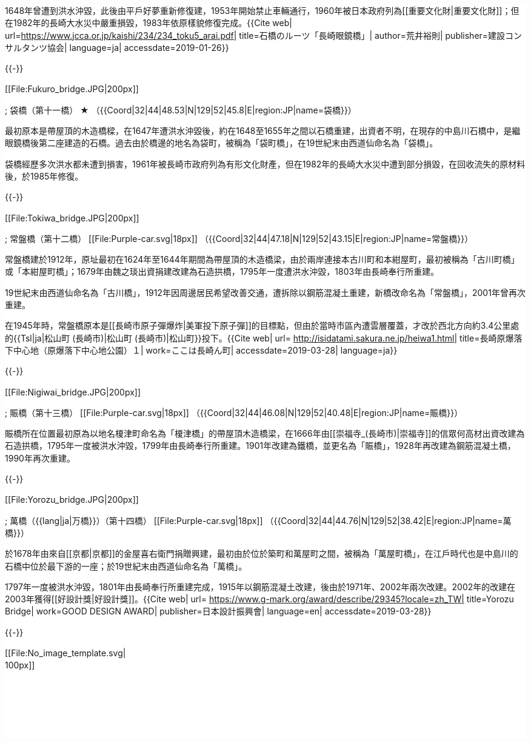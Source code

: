 1648年曾遭到洪水沖毀，此後由平戶好夢重新修復建，1953年開始禁止車輛通行，1960年被日本政府列為[[重要文化財|重要文化財]]；但在1982年的長崎大水災中嚴重損毀，1983年依原樣貌修復完成。<ref name="Ishibashigun1"/><ref name="City-Ishibashigun"/><ref>{{Cite web| url=https://www.jcca.or.jp/kaishi/234/234_toku5_arai.pdf| title=石橋のルーツ「長崎眼鏡橋」| author=荒井裕則| publisher=建設コンサルタンツ協会| language=ja| accessdate=2019-01-26}}</ref>

{{-}}

[[File:Fukuro_bridge.JPG|200px]]

; 袋橋（第十一橋） ★ （{{Coord|32|44|48.53|N|129|52|45.8|E|region:JP|name=袋橋}}）

最初原本是帶屋頂的木造橋樑，在1647年遭洪水沖毀後，約在1648至1655年之間以石橋重建，出資者不明，在現存的中島川石橋中，是繼眼鏡橋後第二座建造的石橋。過去由於橋邊的地名為袋町，被稱為「袋町橋」，在19世紀末由西道仙命名為「袋橋」。<ref name="City-Ishibashigun"/><ref name="Ishibashigun2"/>

袋橋經歷多次洪水都未遭到損害，1961年被長崎市政府列為有形文化財產，但在1982年的長崎大水災中遭到部分損毀，在回收流失的原材料後，於1985年修復。<ref name="City-Ishibashigun"/><ref name="Ishibashigun2"/>

{{-}}

[[File:Tokiwa_bridge.JPG|200px]]

; 常盤橋（第十二橋） [[File:Purple-car.svg|18px]] （{{Coord|32|44|47.18|N|129|52|43.15|E|region:JP|name=常盤橋}}）

常盤橋建於1912年，原址最初在1624年至1644年期間為帶屋頂的木造橋梁，由於兩岸連接本古川町和本紺屋町，最初被稱為「古川町橋」或「本紺屋町橋」；1679年由魏之琰出資捐建改建為石造拱橋，1795年一度遭洪水沖毀，1803年由長崎奉行所重建。<ref name="Ishibashigun2"/>

19世紀末由西道仙命名為「古川橋」，1912年因周邊居民希望改善交通，遭拆除以鋼筋混凝土重建，新橋改命名為「常盤橋」，2001年曾再次重建。<ref name="Ishibashigun2"/>

在1945年時，常盤橋原本是[[長崎市原子彈爆炸|美軍投下原子彈]]的目標點，但由於當時市區內遭雲層覆蓋，才改於西北方向約3.4公里處的{{Tsl|ja|松山町 (長崎市)|松山町 (長崎市)|松山町}}投下。<ref>{{Cite web| url= http://isidatami.sakura.ne.jp/heiwa1.html| title=長崎原爆落下中心地（原爆落下中心地公園）１| work=ここは長崎ん町| accessdate=2019-03-28| language=ja}}</ref>

{{-}}

[[File:Nigiwai_bridge.JPG|200px]]

; 賑橋（第十三橋） [[File:Purple-car.svg|18px]] （{{Coord|32|44|46.08|N|129|52|40.48|E|region:JP|name=賑橋}}）

賑橋所在位置最初原為以地名榎津町命名為「榎津橋」的帶屋頂木造橋梁，在1666年由[[崇福寺_(長崎市)|崇福寺]]的信眾何高材出資改建為石造拱橋，1795年一度被洪水沖毀，1799年由長崎奉行所重建。1901年改建為鐵橋，並更名為「賑橋」，1928年再改建為鋼筋混凝土橋，1990年再次重建。<ref name="Ishibashigun2"/>

{{-}}

[[File:Yorozu_bridge.JPG|200px]]

; 萬橋（{{lang|ja|万橋}}）（第十四橋） [[File:Purple-car.svg|18px]] （{{Coord|32|44|44.76|N|129|52|38.42|E|region:JP|name=萬橋}}）

於1678年由來自[[京都|京都]]的金屋喜右衛門捐贈興建，最初由於位於築町和萬屋町之間，被稱為「萬屋町橋」，在江戶時代也是中島川的石橋中位於最下游的一座；於19世紀末由西道仙命名為「萬橋」。<ref name="Ishibashigun2"/>

1797年一度被洪水沖毀，1801年由長崎奉行所重建完成，1915年以鋼筋混凝土改建，後由於1971年、2002年兩次改建。2002年的改建在2003年獲得[[好設計獎|好設計獎]]。<ref name="Ishibashigun2"/><ref>{{Cite web| url= https://www.g-mark.org/award/describe/29345?locale=zh_TW| title=Yorozu Bridge| work=GOOD DESIGN AWARD| publisher=日本設計振興會| language=en| accessdate=2019-03-28}}</ref>

{{-}}

<div class="floatleft" style="width:200px;height:150px">[[File:No_image_template.svg|100px]]</div>
